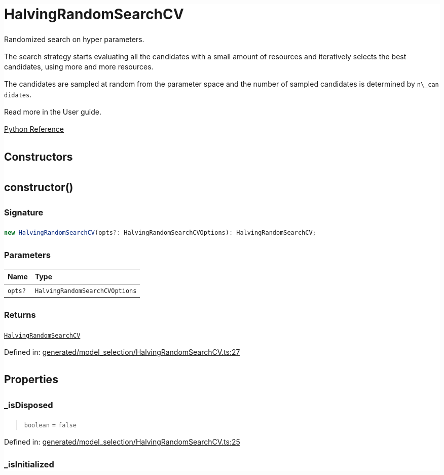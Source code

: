 # HalvingRandomSearchCV

Randomized search on hyper parameters.

The search strategy starts evaluating all the candidates with a small amount of resources and iteratively selects the best candidates, using more and more resources.

The candidates are sampled at random from the parameter space and the number of sampled candidates is determined by `n\_candidates`.

Read more in the User guide.

[Python Reference](https://scikit-learn.org/stable/modules/generated/sklearn.model_selection.HalvingRandomSearchCV.html)

## Constructors

## constructor()

### Signature

```ts
new HalvingRandomSearchCV(opts?: HalvingRandomSearchCVOptions): HalvingRandomSearchCV;
```

### Parameters

| Name | Type |
| :------ | :------ |
| `opts?` | `HalvingRandomSearchCVOptions` |

### Returns

[`HalvingRandomSearchCV`](HalvingRandomSearchCV.md)

Defined in:  [generated/model\_selection/HalvingRandomSearchCV.ts:27](https://github.com/transitive-bullshit/scikit-learn-ts/blob/b59c1ff/packages/sklearn/src/generated/model_selection/HalvingRandomSearchCV.ts#L27)

## Properties

### \_isDisposed

> `boolean`  = `false`

Defined in:  [generated/model\_selection/HalvingRandomSearchCV.ts:25](https://github.com/transitive-bullshit/scikit-learn-ts/blob/b59c1ff/packages/sklearn/src/generated/model_selection/HalvingRandomSearchCV.ts#L25)

### \_isInitialized

